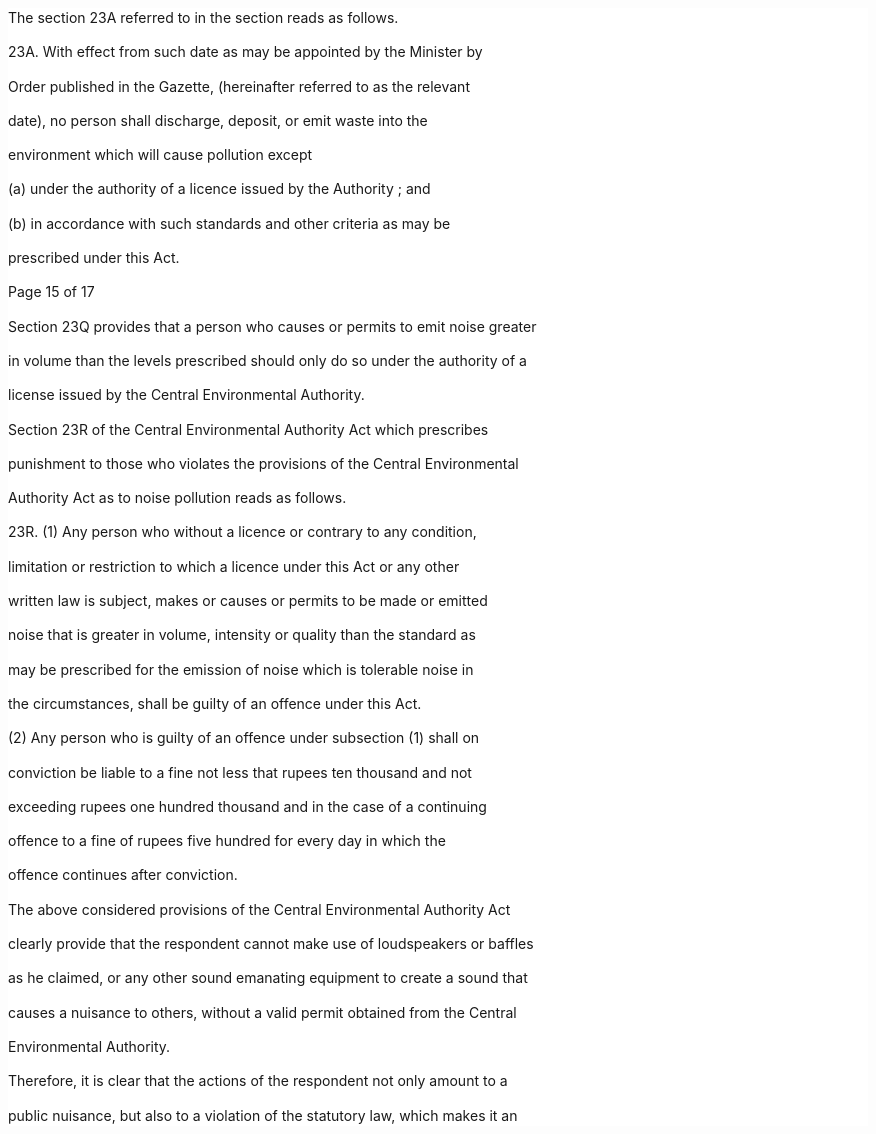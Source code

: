 The section 23A referred to in the section reads as follows.

23A. With effect from such date as may be appointed by the Minister by

Order published in the Gazette, (hereinafter referred to as the relevant

date), no person shall discharge, deposit, or emit waste into the

environment which will cause pollution except

(a) under the authority of a licence issued by the Authority ; and

(b) in accordance with such standards and other criteria as may be

prescribed under this Act.

Page 15 of 17

Section 23Q provides that a person who causes or permits to emit noise greater

in volume than the levels prescribed should only do so under the authority of a

license issued by the Central Environmental Authority.

Section 23R of the Central Environmental Authority Act which prescribes

punishment to those who violates the provisions of the Central Environmental

Authority Act as to noise pollution reads as follows.

23R. (1) Any person who without a licence or contrary to any condition,

limitation or restriction to which a licence under this Act or any other

written law is subject, makes or causes or permits to be made or emitted

noise that is greater in volume, intensity or quality than the standard as

may be prescribed for the emission of noise which is tolerable noise in

the circumstances, shall be guilty of an offence under this Act.

(2) Any person who is guilty of an offence under subsection (1) shall on

conviction be liable to a fine not less that rupees ten thousand and not

exceeding rupees one hundred thousand and in the case of a continuing

offence to a fine of rupees five hundred for every day in which the

offence continues after conviction.

The above considered provisions of the Central Environmental Authority Act

clearly provide that the respondent cannot make use of loudspeakers or baffles

as he claimed, or any other sound emanating equipment to create a sound that

causes a nuisance to others, without a valid permit obtained from the Central

Environmental Authority.

Therefore, it is clear that the actions of the respondent not only amount to a

public nuisance, but also to a violation of the statutory law, which makes it an
